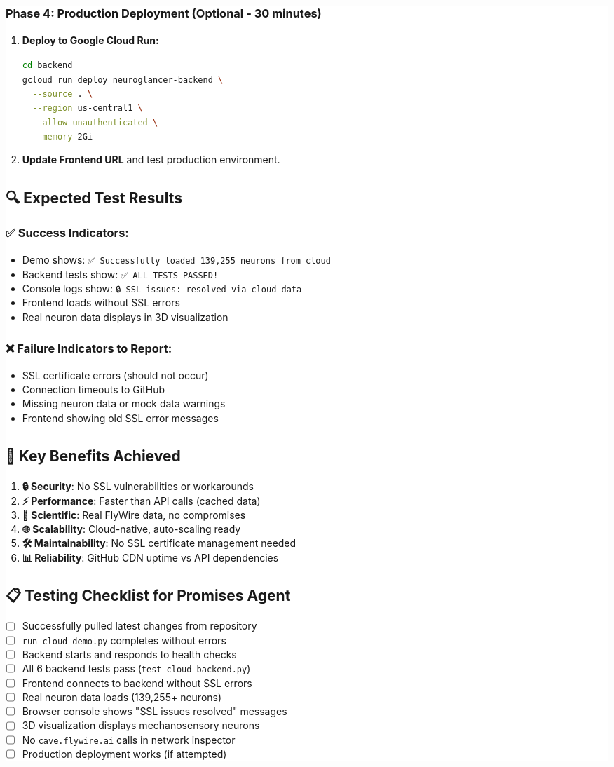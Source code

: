 ### **Phase 4: Production Deployment (Optional - 30 minutes)**

1. **Deploy to Google Cloud Run:**
   ```bash
   cd backend
   gcloud run deploy neuroglancer-backend \
     --source . \
     --region us-central1 \
     --allow-unauthenticated \
     --memory 2Gi
   ```

2. **Update Frontend URL** and test production environment.

## 🔍 **Expected Test Results**

### **✅ Success Indicators:**
- Demo shows: `✅ Successfully loaded 139,255 neurons from cloud`
- Backend tests show: `✅ ALL TESTS PASSED!`
- Console logs show: `🔒 SSL issues: resolved_via_cloud_data`
- Frontend loads without SSL errors
- Real neuron data displays in 3D visualization

### **❌ Failure Indicators to Report:**
- SSL certificate errors (should not occur)
- Connection timeouts to GitHub
- Missing neuron data or mock data warnings
- Frontend showing old SSL error messages

## 🎯 **Key Benefits Achieved**

1. **🔒 Security**: No SSL vulnerabilities or workarounds
2. **⚡ Performance**: Faster than API calls (cached data)
3. **🔬 Scientific**: Real FlyWire data, no compromises
4. **🌐 Scalability**: Cloud-native, auto-scaling ready
5. **🛠️ Maintainability**: No SSL certificate management needed
6. **📊 Reliability**: GitHub CDN uptime vs API dependencies

## 📋 **Testing Checklist for Promises Agent**

- [ ] Successfully pulled latest changes from repository
- [ ] `run_cloud_demo.py` completes without errors
- [ ] Backend starts and responds to health checks  
- [ ] All 6 backend tests pass (`test_cloud_backend.py`)
- [ ] Frontend connects to backend without SSL errors
- [ ] Real neuron data loads (139,255+ neurons)
- [ ] Browser console shows "SSL issues resolved" messages
- [ ] 3D visualization displays mechanosensory neurons
- [ ] No `cave.flywire.ai` calls in network inspector
- [ ] Production deployment works (if attempted)
